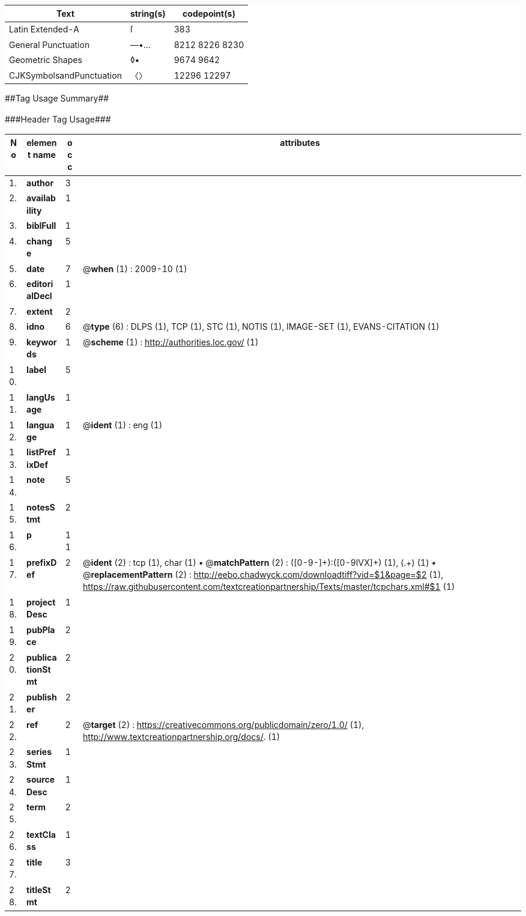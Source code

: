
|Text|string(s)|codepoint(s)|
|---|---|---|
|Latin Extended-A|ſ|383|
|General Punctuation|—•…|8212 8226 8230|
|Geometric Shapes|◊▪|9674 9642|
|CJKSymbolsandPunctuation|〈〉|12296 12297|

##Tag Usage Summary##

###Header Tag Usage###

|No|element name|occ|attributes|
|---|---|---|---|
|1.|__author__|3||
|2.|__availability__|1||
|3.|__biblFull__|1||
|4.|__change__|5||
|5.|__date__|7| @__when__ (1) : 2009-10 (1)|
|6.|__editorialDecl__|1||
|7.|__extent__|2||
|8.|__idno__|6| @__type__ (6) : DLPS (1), TCP (1), STC (1), NOTIS (1), IMAGE-SET (1), EVANS-CITATION (1)|
|9.|__keywords__|1| @__scheme__ (1) : http://authorities.loc.gov/ (1)|
|10.|__label__|5||
|11.|__langUsage__|1||
|12.|__language__|1| @__ident__ (1) : eng (1)|
|13.|__listPrefixDef__|1||
|14.|__note__|5||
|15.|__notesStmt__|2||
|16.|__p__|11||
|17.|__prefixDef__|2| @__ident__ (2) : tcp (1), char (1)  •  @__matchPattern__ (2) : ([0-9\-]+):([0-9IVX]+) (1), (.+) (1)  •  @__replacementPattern__ (2) : http://eebo.chadwyck.com/downloadtiff?vid=$1&page=$2 (1), https://raw.githubusercontent.com/textcreationpartnership/Texts/master/tcpchars.xml#$1 (1)|
|18.|__projectDesc__|1||
|19.|__pubPlace__|2||
|20.|__publicationStmt__|2||
|21.|__publisher__|2||
|22.|__ref__|2| @__target__ (2) : https://creativecommons.org/publicdomain/zero/1.0/ (1), http://www.textcreationpartnership.org/docs/. (1)|
|23.|__seriesStmt__|1||
|24.|__sourceDesc__|1||
|25.|__term__|2||
|26.|__textClass__|1||
|27.|__title__|3||
|28.|__titleStmt__|2||
